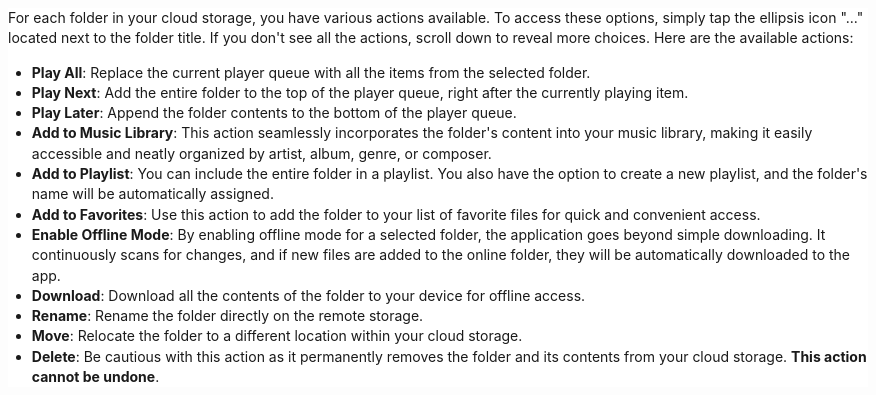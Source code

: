 For each folder in your cloud storage, you have various actions available. To access these options, simply tap the ellipsis icon "..." located next to the folder title. If you don't see all the actions, scroll down to reveal more choices. Here are the available actions:

- **Play All**: Replace the current player queue with all the items from the selected folder.
- **Play Next**: Add the entire folder to the top of the player queue, right after the currently playing item.
- **Play Later**: Append the folder contents to the bottom of the player queue.
- **Add to Music Library**: This action seamlessly incorporates the folder's content into your music library, making it easily accessible and neatly organized by artist, album, genre, or composer.
- **Add to Playlist**: You can include the entire folder in a playlist. You also have the option to create a new playlist, and the folder's name will be automatically assigned.
- **Add to Favorites**: Use this action to add the folder to your list of favorite files for quick and convenient access.
- **Enable Offline Mode**: By enabling offline mode for a selected folder, the application goes beyond simple downloading. It continuously scans for changes, and if new files are added to the online folder, they will be automatically downloaded to the app.
- **Download**: Download all the contents of the folder to your device for offline access.
- **Rename**: Rename the folder directly on the remote storage.
- **Move**: Relocate the folder to a different location within your cloud storage.
- **Delete**: Be cautious with this action as it permanently removes the folder and its contents from your cloud storage. **This action cannot be undone**.
